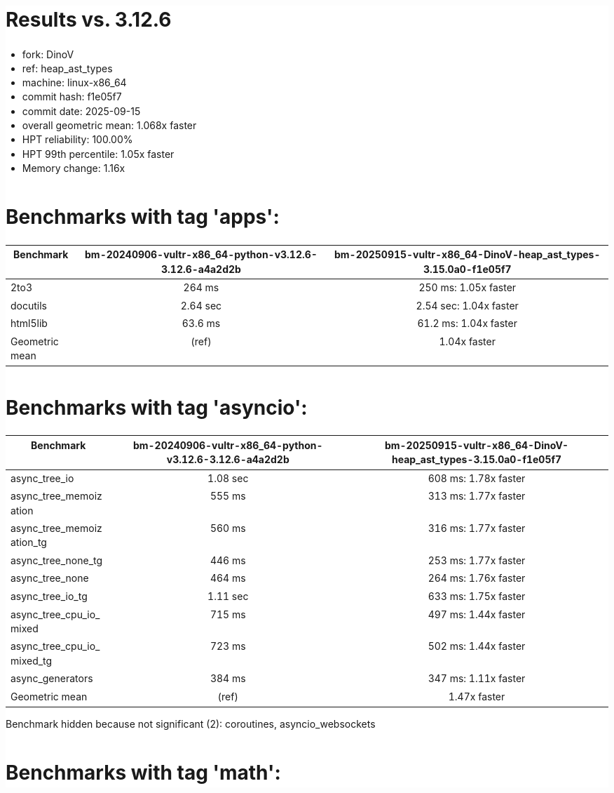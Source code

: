 # Results vs. 3.12.6

- fork: DinoV
- ref: heap_ast_types
- machine: linux-x86_64
- commit hash: f1e05f7
- commit date: 2025-09-15
- overall geometric mean: 1.068x faster
- HPT reliability: 100.00%
- HPT 99th percentile: 1.05x faster
- Memory change: 1.16x

Benchmarks with tag 'apps':
===========================

| Benchmark      | bm-20240906-vultr-x86_64-python-v3.12.6-3.12.6-a4a2d2b | bm-20250915-vultr-x86_64-DinoV-heap_ast_types-3.15.0a0-f1e05f7 |
|----------------|:------------------------------------------------------:|:--------------------------------------------------------------:|
| 2to3           | 264 ms                                                 | 250 ms: 1.05x faster                                           |
| docutils       | 2.64 sec                                               | 2.54 sec: 1.04x faster                                         |
| html5lib       | 63.6 ms                                                | 61.2 ms: 1.04x faster                                          |
| Geometric mean | (ref)                                                  | 1.04x faster                                                   |

Benchmarks with tag 'asyncio':
==============================

| Benchmark                  | bm-20240906-vultr-x86_64-python-v3.12.6-3.12.6-a4a2d2b | bm-20250915-vultr-x86_64-DinoV-heap_ast_types-3.15.0a0-f1e05f7 |
|----------------------------|:------------------------------------------------------:|:--------------------------------------------------------------:|
| async_tree_io              | 1.08 sec                                               | 608 ms: 1.78x faster                                           |
| async_tree_memoization     | 555 ms                                                 | 313 ms: 1.77x faster                                           |
| async_tree_memoization_tg  | 560 ms                                                 | 316 ms: 1.77x faster                                           |
| async_tree_none_tg         | 446 ms                                                 | 253 ms: 1.77x faster                                           |
| async_tree_none            | 464 ms                                                 | 264 ms: 1.76x faster                                           |
| async_tree_io_tg           | 1.11 sec                                               | 633 ms: 1.75x faster                                           |
| async_tree_cpu_io_mixed    | 715 ms                                                 | 497 ms: 1.44x faster                                           |
| async_tree_cpu_io_mixed_tg | 723 ms                                                 | 502 ms: 1.44x faster                                           |
| async_generators           | 384 ms                                                 | 347 ms: 1.11x faster                                           |
| Geometric mean             | (ref)                                                  | 1.47x faster                                                   |

Benchmark hidden because not significant (2): coroutines, asyncio_websockets

Benchmarks with tag 'math':
===========================

